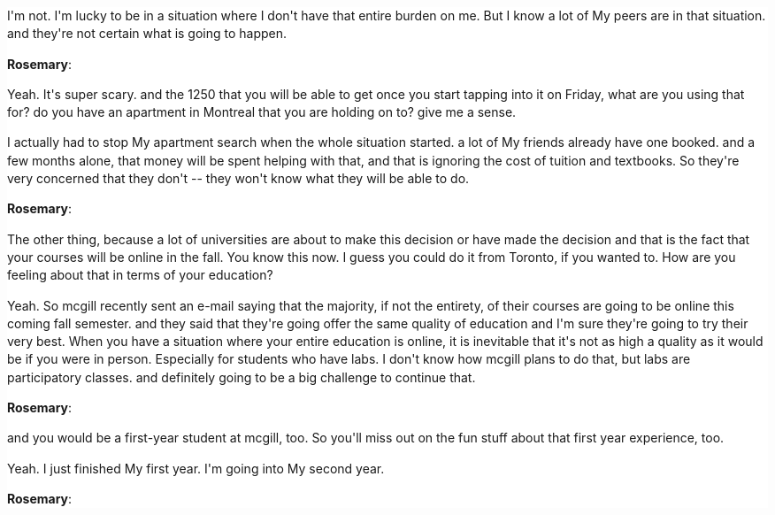 
I'm not.
I'm lucky to be in a situation where I don't have that entire burden on me. But I know a lot of My peers are in that situation.
and they're not certain what is going to happen.



**Rosemary**:

Yeah.
It's super scary.
and the 1250 that you will be able to get once you start tapping into it on Friday, what are you using that for? do you have an apartment in Montreal that you are holding on to? give me a sense.



I actually had to stop My apartment search when the whole situation started.
a lot of My friends already have one booked.
and a few months alone, that money will be spent helping with that, and that is ignoring the cost of tuition and textbooks.
So they're very concerned that they don't -- they won't know what they will be able to do.



**Rosemary**:

The other thing, because a lot of universities are about to make this decision or have made the decision and that is the fact that your courses will be online in the fall.
You know this now.
I guess you could do it from Toronto, if you wanted to. How are you feeling about that in terms of your education?



Yeah.
So mcgill recently sent an e-mail saying that the majority, if not the entirety, of their courses are going to be online this coming fall semester.
and they said that they're going offer the same quality of education and I'm sure they're going to try their very best.
When you have a situation where your entire education is online, it is inevitable that it's not as high a quality as it would be if you were in person.
Especially for students who have labs.
I don't know how mcgill plans to do that, but labs are participatory classes.
and definitely going to be a big challenge to continue that.



**Rosemary**:

and you would be a first-year student at mcgill, too.
So you'll miss out on the fun stuff about that first year experience, too.



Yeah.
I just finished My first year.
I'm going into My second year.



**Rosemary**:
